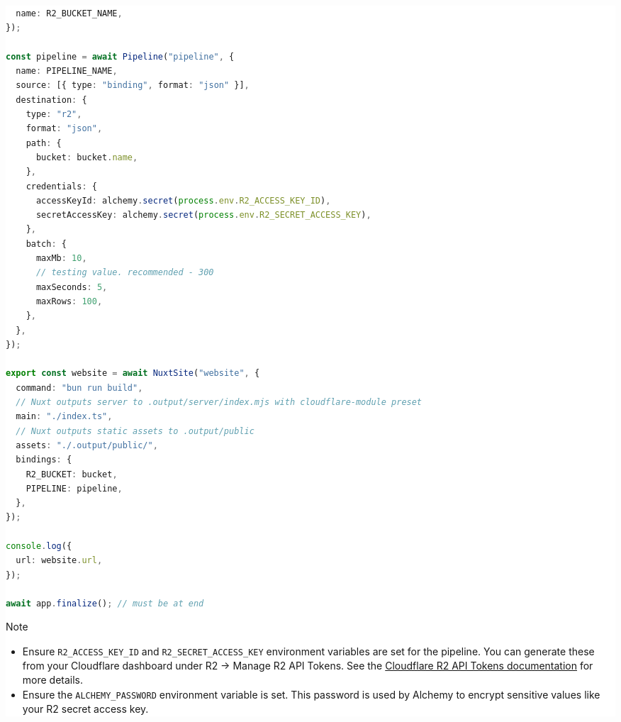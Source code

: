 ```typescript
  name: R2_BUCKET_NAME,
});

const pipeline = await Pipeline("pipeline", {
  name: PIPELINE_NAME,
  source: [{ type: "binding", format: "json" }],
  destination: {
    type: "r2",
    format: "json",
    path: {
      bucket: bucket.name,
    },
    credentials: {
      accessKeyId: alchemy.secret(process.env.R2_ACCESS_KEY_ID),
      secretAccessKey: alchemy.secret(process.env.R2_SECRET_ACCESS_KEY),
    },
    batch: {
      maxMb: 10,
      // testing value. recommended - 300
      maxSeconds: 5,
      maxRows: 100,
    },
  },
});

export const website = await NuxtSite("website", {
  command: "bun run build",
  // Nuxt outputs server to .output/server/index.mjs with cloudflare-module preset
  main: "./index.ts",
  // Nuxt outputs static assets to .output/public
  assets: "./.output/public/",
  bindings: {
    R2_BUCKET: bucket,
    PIPELINE: pipeline,
  },
});

console.log({
  url: website.url,
});

await app.finalize(); // must be at end

```

> [!NOTE]
> - Ensure `R2_ACCESS_KEY_ID` and `R2_SECRET_ACCESS_KEY` environment variables are set for the pipeline. You can generate these from your Cloudflare dashboard under R2 -> Manage R2 API Tokens. See the [Cloudflare R2 API Tokens documentation](https://developers.cloudflare.com/r2/api/tokens/) for more details.
> - Ensure the `ALCHEMY_PASSWORD` environment variable is set. This password is used by Alchemy to encrypt sensitive values like your R2 secret access key.

